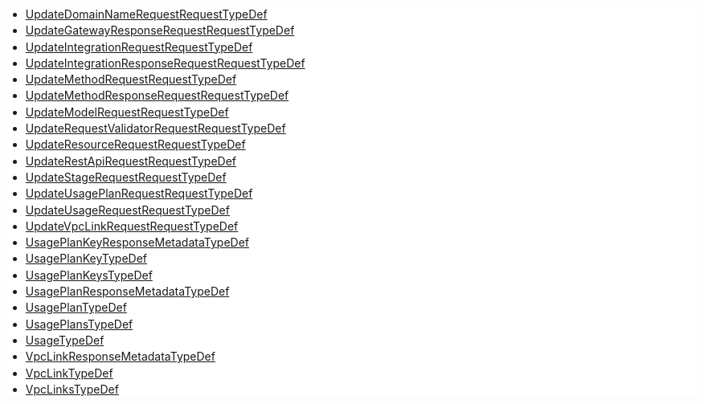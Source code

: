 - [UpdateDomainNameRequestRequestTypeDef](./type_defs.md#updatedomainnamerequestrequesttypedef)
- [UpdateGatewayResponseRequestRequestTypeDef](./type_defs.md#updategatewayresponserequestrequesttypedef)
- [UpdateIntegrationRequestRequestTypeDef](./type_defs.md#updateintegrationrequestrequesttypedef)
- [UpdateIntegrationResponseRequestRequestTypeDef](./type_defs.md#updateintegrationresponserequestrequesttypedef)
- [UpdateMethodRequestRequestTypeDef](./type_defs.md#updatemethodrequestrequesttypedef)
- [UpdateMethodResponseRequestRequestTypeDef](./type_defs.md#updatemethodresponserequestrequesttypedef)
- [UpdateModelRequestRequestTypeDef](./type_defs.md#updatemodelrequestrequesttypedef)
- [UpdateRequestValidatorRequestRequestTypeDef](./type_defs.md#updaterequestvalidatorrequestrequesttypedef)
- [UpdateResourceRequestRequestTypeDef](./type_defs.md#updateresourcerequestrequesttypedef)
- [UpdateRestApiRequestRequestTypeDef](./type_defs.md#updaterestapirequestrequesttypedef)
- [UpdateStageRequestRequestTypeDef](./type_defs.md#updatestagerequestrequesttypedef)
- [UpdateUsagePlanRequestRequestTypeDef](./type_defs.md#updateusageplanrequestrequesttypedef)
- [UpdateUsageRequestRequestTypeDef](./type_defs.md#updateusagerequestrequesttypedef)
- [UpdateVpcLinkRequestRequestTypeDef](./type_defs.md#updatevpclinkrequestrequesttypedef)
- [UsagePlanKeyResponseMetadataTypeDef](./type_defs.md#usageplankeyresponsemetadatatypedef)
- [UsagePlanKeyTypeDef](./type_defs.md#usageplankeytypedef)
- [UsagePlanKeysTypeDef](./type_defs.md#usageplankeystypedef)
- [UsagePlanResponseMetadataTypeDef](./type_defs.md#usageplanresponsemetadatatypedef)
- [UsagePlanTypeDef](./type_defs.md#usageplantypedef)
- [UsagePlansTypeDef](./type_defs.md#usageplanstypedef)
- [UsageTypeDef](./type_defs.md#usagetypedef)
- [VpcLinkResponseMetadataTypeDef](./type_defs.md#vpclinkresponsemetadatatypedef)
- [VpcLinkTypeDef](./type_defs.md#vpclinktypedef)
- [VpcLinksTypeDef](./type_defs.md#vpclinkstypedef)

